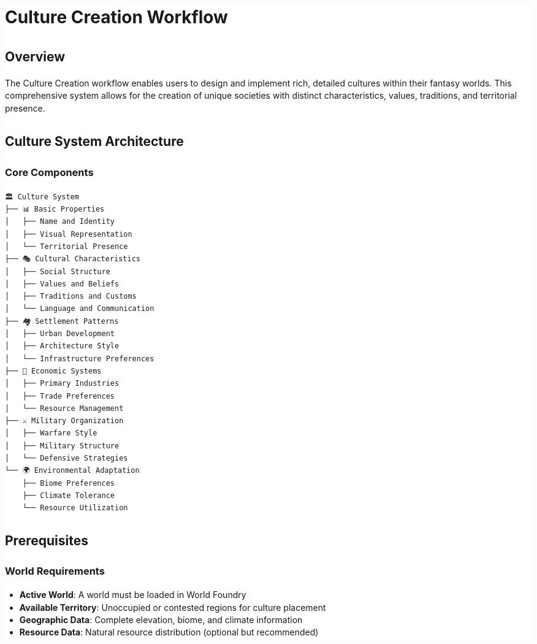 # Culture Creation Workflow

## Overview

The Culture Creation workflow enables users to design and implement rich, detailed cultures within their fantasy worlds. This comprehensive system allows for the creation of unique societies with distinct characteristics, values, traditions, and territorial presence.

## Culture System Architecture

### Core Components

```
🏛️ Culture System
├── 📊 Basic Properties
│   ├── Name and Identity
│   ├── Visual Representation
│   └── Territorial Presence
├── 🎭 Cultural Characteristics
│   ├── Social Structure
│   ├── Values and Beliefs
│   ├── Traditions and Customs
│   └── Language and Communication
├── 🏘️ Settlement Patterns
│   ├── Urban Development
│   ├── Architecture Style
│   └── Infrastructure Preferences
├── 💼 Economic Systems
│   ├── Primary Industries
│   ├── Trade Preferences
│   └── Resource Management
├── ⚔️ Military Organization
│   ├── Warfare Style
│   ├── Military Structure
│   └── Defensive Strategies
└── 🌍 Environmental Adaptation
    ├── Biome Preferences
    ├── Climate Tolerance
    └── Resource Utilization
```

## Prerequisites

### World Requirements
- **Active World**: A world must be loaded in World Foundry
- **Available Territory**: Unoccupied or contested regions for culture placement
- **Geographic Data**: Complete elevation, biome, and climate information
- **Resource Data**: Natural resource distribution (optional but recommended)

